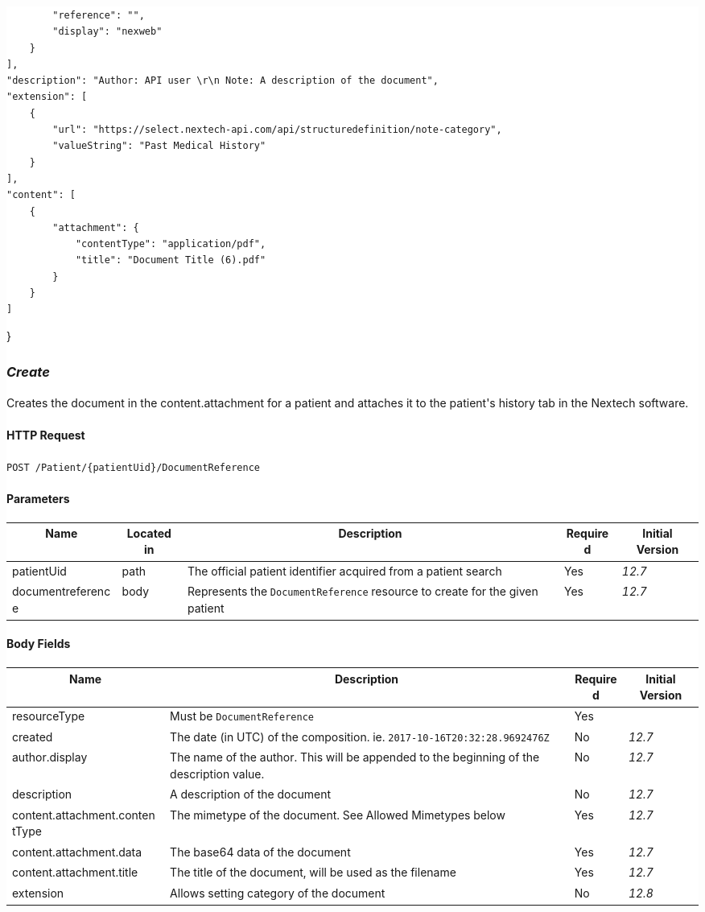             "reference": "",
            "display": "nexweb"
        }
    ],
    "description": "Author: API user \r\n Note: A description of the document",
	"extension": [
		{
			"url": "https://select.nextech-api.com/api/structuredefinition/note-category",
			"valueString": "Past Medical History"
		}
    ],
    "content": [
        {
            "attachment": {				
                "contentType": "application/pdf",
                "title": "Document Title (6).pdf"
            }
        }
    ]
}
</pre>
&nbsp;

### *Create*
Creates the document in the content.attachment for a patient and attaches it to the patient's history tab in the Nextech software.

#### HTTP Request 
`POST /Patient/{patientUid}/DocumentReference` 

#### Parameters
| Name | Located in | Description | Required | Initial Version |
| ---- | ---------- | ----------- | -------- | --------------- |
| patientUid | path | The official patient identifier acquired from a patient search | Yes | _12.7_ |
| documentreference | body | Represents the `DocumentReference` resource to create for the given patient | Yes | _12.7_ |

#### Body Fields
| Name | Description | Required | Initial Version |
| ---- | ----------- | -------- | --------------- |
| resourceType | Must be `DocumentReference` | Yes |
| created | The date (in UTC) of the composition. ie. `2017-10-16T20:32:28.9692476Z` | No | _12.7_ |
| author.display | The name of the author. This will be appended to the beginning of the description value. | No | _12.7_ |
| description | A description of the document | No | _12.7_ |
| content.attachment.contentType | The mimetype of the document. See Allowed Mimetypes below | Yes | _12.7_ |
| content.attachment.data | The base64 data of the document | Yes | _12.7_ |
| content.attachment.title | The title of the document, will be used as the filename| Yes | _12.7_ |
| extension | Allows setting category of the document | No | _12.8_ |
